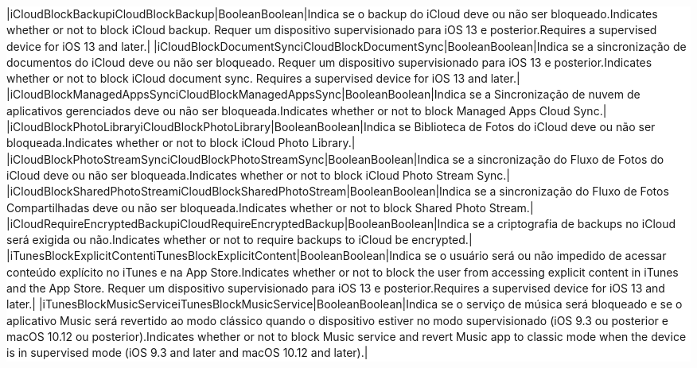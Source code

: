 |<span data-ttu-id="137e7-316">iCloudBlockBackup</span><span class="sxs-lookup"><span data-stu-id="137e7-316">iCloudBlockBackup</span></span>|<span data-ttu-id="137e7-317">Boolean</span><span class="sxs-lookup"><span data-stu-id="137e7-317">Boolean</span></span>|<span data-ttu-id="137e7-318">Indica se o backup do iCloud deve ou não ser bloqueado.</span><span class="sxs-lookup"><span data-stu-id="137e7-318">Indicates whether or not to block iCloud backup.</span></span> <span data-ttu-id="137e7-319">Requer um dispositivo supervisionado para iOS 13 e posterior.</span><span class="sxs-lookup"><span data-stu-id="137e7-319">Requires a supervised device for iOS 13 and later.</span></span>|
|<span data-ttu-id="137e7-320">iCloudBlockDocumentSync</span><span class="sxs-lookup"><span data-stu-id="137e7-320">iCloudBlockDocumentSync</span></span>|<span data-ttu-id="137e7-321">Boolean</span><span class="sxs-lookup"><span data-stu-id="137e7-321">Boolean</span></span>|<span data-ttu-id="137e7-322">Indica se a sincronização de documentos do iCloud deve ou não ser bloqueado. Requer um dispositivo supervisionado para iOS 13 e posterior.</span><span class="sxs-lookup"><span data-stu-id="137e7-322">Indicates whether or not to block iCloud document sync. Requires a supervised device for iOS 13 and later.</span></span>|
|<span data-ttu-id="137e7-323">iCloudBlockManagedAppsSync</span><span class="sxs-lookup"><span data-stu-id="137e7-323">iCloudBlockManagedAppsSync</span></span>|<span data-ttu-id="137e7-324">Boolean</span><span class="sxs-lookup"><span data-stu-id="137e7-324">Boolean</span></span>|<span data-ttu-id="137e7-325">Indica se a Sincronização de nuvem de aplicativos gerenciados deve ou não ser bloqueada.</span><span class="sxs-lookup"><span data-stu-id="137e7-325">Indicates whether or not to block Managed Apps Cloud Sync.</span></span>|
|<span data-ttu-id="137e7-326">iCloudBlockPhotoLibrary</span><span class="sxs-lookup"><span data-stu-id="137e7-326">iCloudBlockPhotoLibrary</span></span>|<span data-ttu-id="137e7-327">Boolean</span><span class="sxs-lookup"><span data-stu-id="137e7-327">Boolean</span></span>|<span data-ttu-id="137e7-328">Indica se Biblioteca de Fotos do iCloud deve ou não ser bloqueada.</span><span class="sxs-lookup"><span data-stu-id="137e7-328">Indicates whether or not to block iCloud Photo Library.</span></span>|
|<span data-ttu-id="137e7-329">iCloudBlockPhotoStreamSync</span><span class="sxs-lookup"><span data-stu-id="137e7-329">iCloudBlockPhotoStreamSync</span></span>|<span data-ttu-id="137e7-330">Boolean</span><span class="sxs-lookup"><span data-stu-id="137e7-330">Boolean</span></span>|<span data-ttu-id="137e7-331">Indica se a sincronização do Fluxo de Fotos do iCloud deve ou não ser bloqueada.</span><span class="sxs-lookup"><span data-stu-id="137e7-331">Indicates whether or not to block iCloud Photo Stream Sync.</span></span>|
|<span data-ttu-id="137e7-332">iCloudBlockSharedPhotoStream</span><span class="sxs-lookup"><span data-stu-id="137e7-332">iCloudBlockSharedPhotoStream</span></span>|<span data-ttu-id="137e7-333">Boolean</span><span class="sxs-lookup"><span data-stu-id="137e7-333">Boolean</span></span>|<span data-ttu-id="137e7-334">Indica se a sincronização do Fluxo de Fotos Compartilhadas deve ou não ser bloqueada.</span><span class="sxs-lookup"><span data-stu-id="137e7-334">Indicates whether or not to block Shared Photo Stream.</span></span>|
|<span data-ttu-id="137e7-335">iCloudRequireEncryptedBackup</span><span class="sxs-lookup"><span data-stu-id="137e7-335">iCloudRequireEncryptedBackup</span></span>|<span data-ttu-id="137e7-336">Boolean</span><span class="sxs-lookup"><span data-stu-id="137e7-336">Boolean</span></span>|<span data-ttu-id="137e7-337">Indica se a criptografia de backups no iCloud será exigida ou não.</span><span class="sxs-lookup"><span data-stu-id="137e7-337">Indicates whether or not to require backups to iCloud be encrypted.</span></span>|
|<span data-ttu-id="137e7-338">iTunesBlockExplicitContent</span><span class="sxs-lookup"><span data-stu-id="137e7-338">iTunesBlockExplicitContent</span></span>|<span data-ttu-id="137e7-339">Boolean</span><span class="sxs-lookup"><span data-stu-id="137e7-339">Boolean</span></span>|<span data-ttu-id="137e7-340">Indica se o usuário será ou não impedido de acessar conteúdo explícito no iTunes e na App Store.</span><span class="sxs-lookup"><span data-stu-id="137e7-340">Indicates whether or not to block the user from accessing explicit content in iTunes and the App Store.</span></span> <span data-ttu-id="137e7-341">Requer um dispositivo supervisionado para iOS 13 e posterior.</span><span class="sxs-lookup"><span data-stu-id="137e7-341">Requires a supervised device for iOS 13 and later.</span></span>|
|<span data-ttu-id="137e7-342">iTunesBlockMusicService</span><span class="sxs-lookup"><span data-stu-id="137e7-342">iTunesBlockMusicService</span></span>|<span data-ttu-id="137e7-343">Boolean</span><span class="sxs-lookup"><span data-stu-id="137e7-343">Boolean</span></span>|<span data-ttu-id="137e7-344">Indica se o serviço de música será bloqueado e se o aplicativo Music será revertido ao modo clássico quando o dispositivo estiver no modo supervisionado (iOS 9.3 ou posterior e macOS 10.12 ou posterior).</span><span class="sxs-lookup"><span data-stu-id="137e7-344">Indicates whether or not to block Music service and revert Music app to classic mode when the device is in supervised mode (iOS 9.3 and later and macOS 10.12 and later).</span></span>|